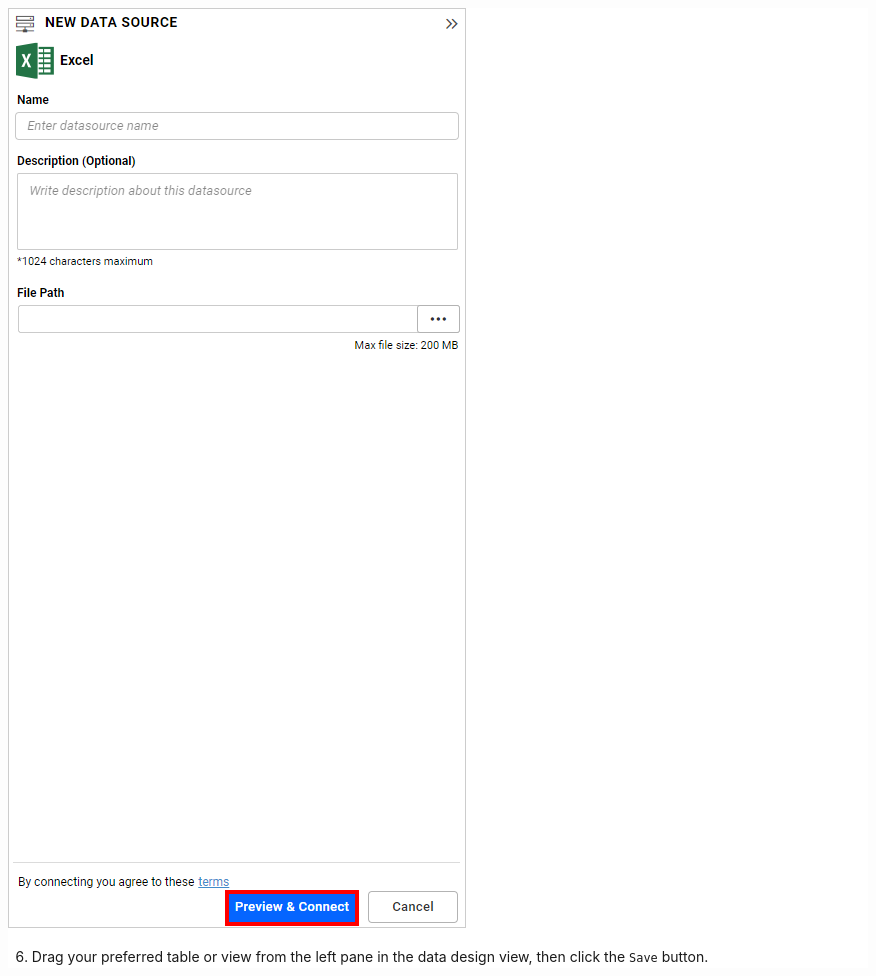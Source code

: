 ![data source page](/static/assets/visualizing-data/visualization-widgets/images/connectbutton.png)

6.  Drag your preferred table or view from the left pane in the data design view, then click the `Save` button.
